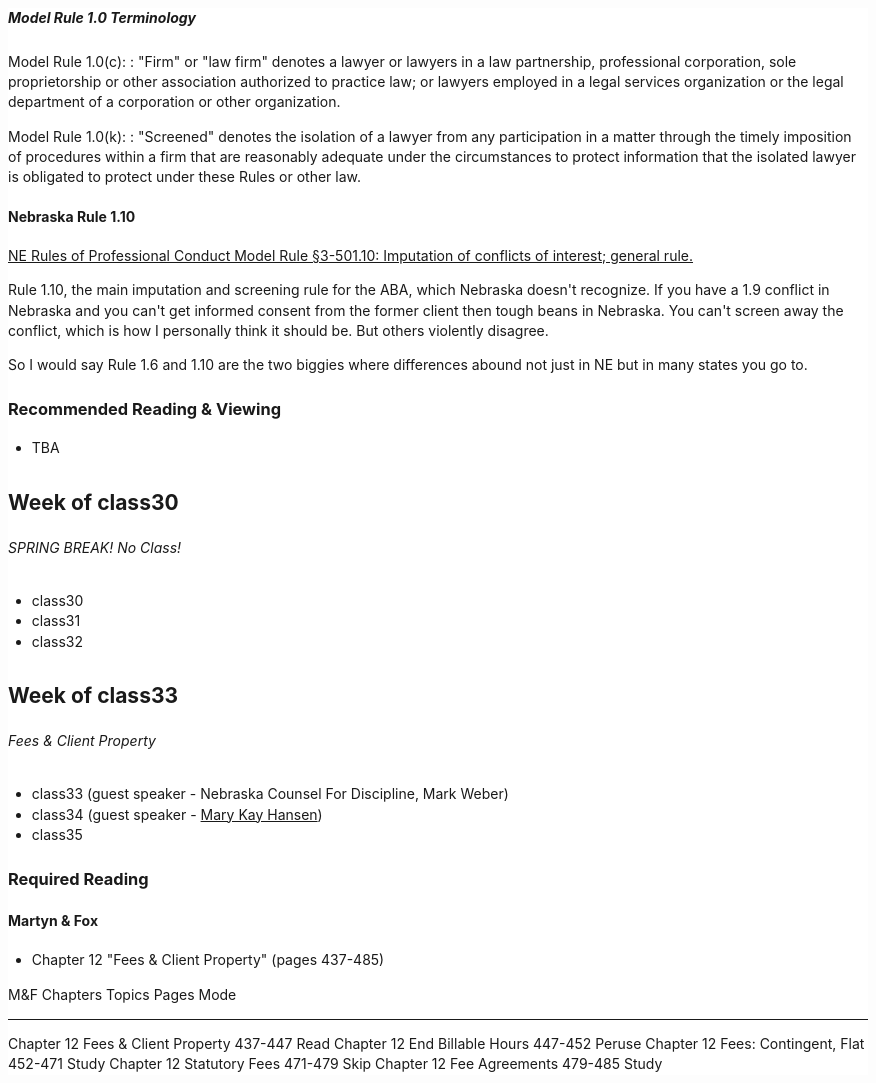 ##### Model Rule 1.0 Terminology 

Model Rule 1.0(c):
  : "Firm" or "law firm" denotes a lawyer or lawyers in a law partnership, professional corporation, sole proprietorship or other association authorized to practice law; or lawyers employed in a legal services organization or the legal department of a corporation or other organization.

Model Rule 1.0(k):
  : "Screened" denotes the isolation of a lawyer from any participation in a matter through the timely imposition of procedures within a firm that are reasonably adequate under the circumstances to protect information that the isolated lawyer is obligated to protect under these Rules or other law.

#### Nebraska Rule 1.10

[NE Rules of Professional Conduct  Model Rule &sect;3-501.10: Imputation of conflicts of interest; general rule.](http://supremecourt.ne.gov/supreme-court-rules/1837/%C2%A7-3-50110-imputation-conflicts-interest-general-rule)

Rule 1.10, the main imputation and screening rule for the ABA, which Nebraska doesn't recognize. If you have a 1.9 conflict in Nebraska and you can't get informed consent from the former client then tough beans in Nebraska. You can't screen away the conflict, which is how I personally think it should be. But others violently disagree.

So I would say Rule 1.6 and 1.10 are the two biggies where differences abound not just in NE but in many states you go to.

### Recommended Reading & Viewing

* TBA

## Week of class30 

###### SPRING BREAK! No Class!

- class30
- class31
- class32

## Week of class33

###### Fees & Client Property

- class33 (guest speaker - Nebraska Counsel For Discipline, Mark Weber)
- class34 (guest speaker - [Mary Kay Hansen](http://www.mkhansenlaw.com/))
- class35

### Required Reading

#### Martyn & Fox

* Chapter 12 "Fees & Client Property" (pages 437-485)

M&F Chapters  Topics                 Pages    Mode
------------- ---------------------- -------- --------
Chapter 12    Fees & Client Property 437-447  Read
Chapter 12    End Billable Hours     447-452  Peruse
Chapter 12    Fees: Contingent, Flat 452-471  Study
Chapter 12    Statutory Fees         471-479  Skip
Chapter 12    Fee Agreements	     479-485  Study
